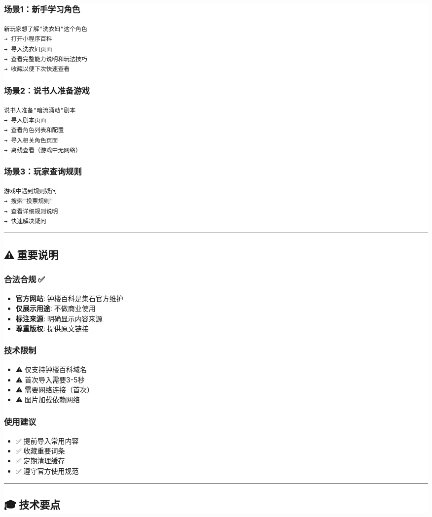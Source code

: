 ### 场景1：新手学习角色
```
新玩家想了解"洗衣妇"这个角色
→ 打开小程序百科
→ 导入洗衣妇页面
→ 查看完整能力说明和玩法技巧
→ 收藏以便下次快速查看
```

### 场景2：说书人准备游戏
```
说书人准备"暗流涌动"剧本
→ 导入剧本页面
→ 查看角色列表和配置
→ 导入相关角色页面
→ 离线查看（游戏中无网络）
```

### 场景3：玩家查询规则
```
游戏中遇到规则疑问
→ 搜索"投票规则"
→ 查看详细规则说明
→ 快速解决疑问
```

---

## ⚠️ 重要说明

### 合法合规 ✅
- **官方网站**: 钟楼百科是集石官方维护
- **仅展示用途**: 不做商业使用
- **标注来源**: 明确显示内容来源
- **尊重版权**: 提供原文链接

### 技术限制
- ⚠️ 仅支持钟楼百科域名
- ⚠️ 首次导入需要3-5秒
- ⚠️ 需要网络连接（首次）
- ⚠️ 图片加载依赖网络

### 使用建议
- ✅ 提前导入常用内容
- ✅ 收藏重要词条
- ✅ 定期清理缓存
- ✅ 遵守官方使用规范

---

## 🎓 技术要点
